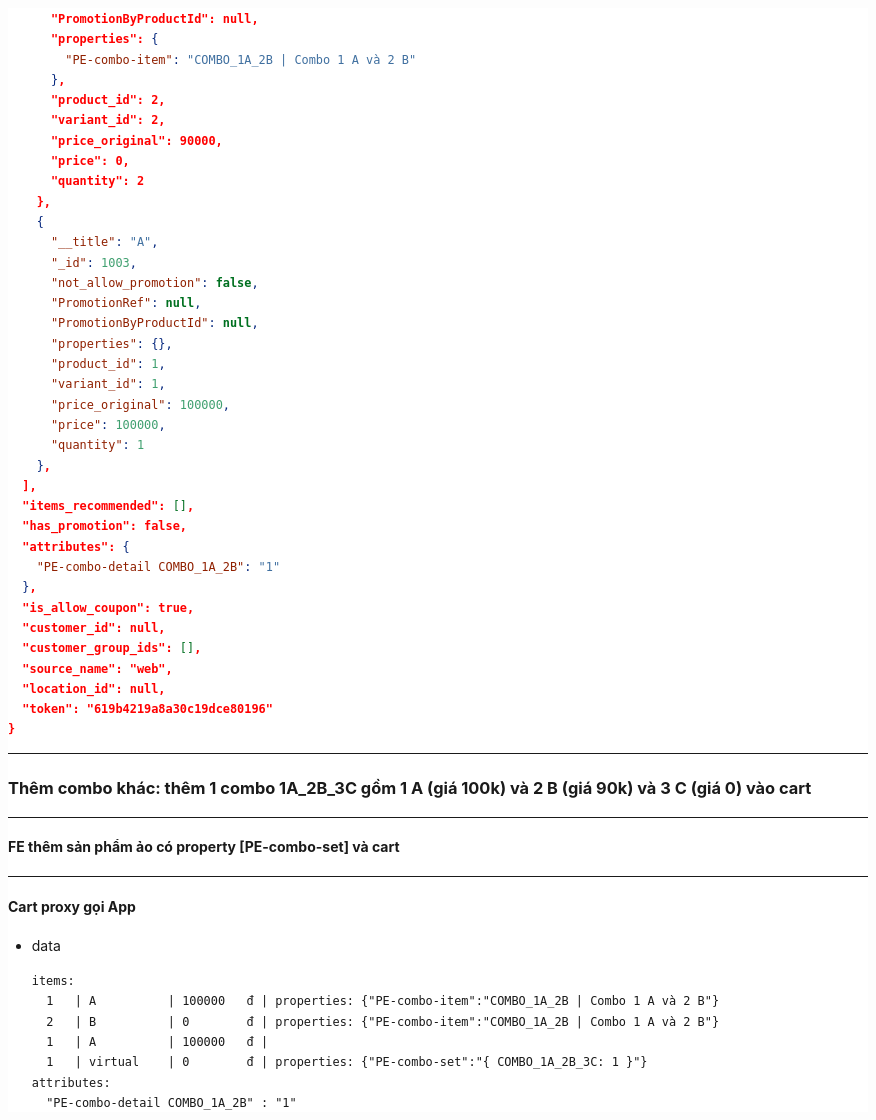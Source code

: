   ```json
        "PromotionByProductId": null,
        "properties": {
          "PE-combo-item": "COMBO_1A_2B | Combo 1 A và 2 B"
        },
        "product_id": 2,
        "variant_id": 2,
        "price_original": 90000,
        "price": 0,
        "quantity": 2
      },
      {
        "__title": "A",
        "_id": 1003,
        "not_allow_promotion": false,
        "PromotionRef": null,
        "PromotionByProductId": null,
        "properties": {},
        "product_id": 1,
        "variant_id": 1,
        "price_original": 100000,
        "price": 100000,
        "quantity": 1
      },
    ],
    "items_recommended": [],
    "has_promotion": false,
    "attributes": {
      "PE-combo-detail COMBO_1A_2B": "1"
    },
    "is_allow_coupon": true,
    "customer_id": null,
    "customer_group_ids": [],
    "source_name": "web",
    "location_id": null,
    "token": "619b4219a8a30c19dce80196"
  }
  ```

----------

### Thêm combo khác: thêm 1 combo 1A_2B_3C gồm 1 A (giá 100k) và 2 B (giá 90k) và 3 C (giá 0) vào cart

----------

#### FE thêm sản phẩm ảo có property [PE-combo-set] và cart

----------

#### Cart proxy gọi App
* data
  ```
  items:
    1   | A          | 100000   đ | properties: {"PE-combo-item":"COMBO_1A_2B | Combo 1 A và 2 B"}
    2   | B          | 0        đ | properties: {"PE-combo-item":"COMBO_1A_2B | Combo 1 A và 2 B"}
    1   | A          | 100000   đ | 
    1   | virtual    | 0        đ | properties: {"PE-combo-set":"{ COMBO_1A_2B_3C: 1 }"}
  attributes:
    "PE-combo-detail COMBO_1A_2B" : "1"
  ```
